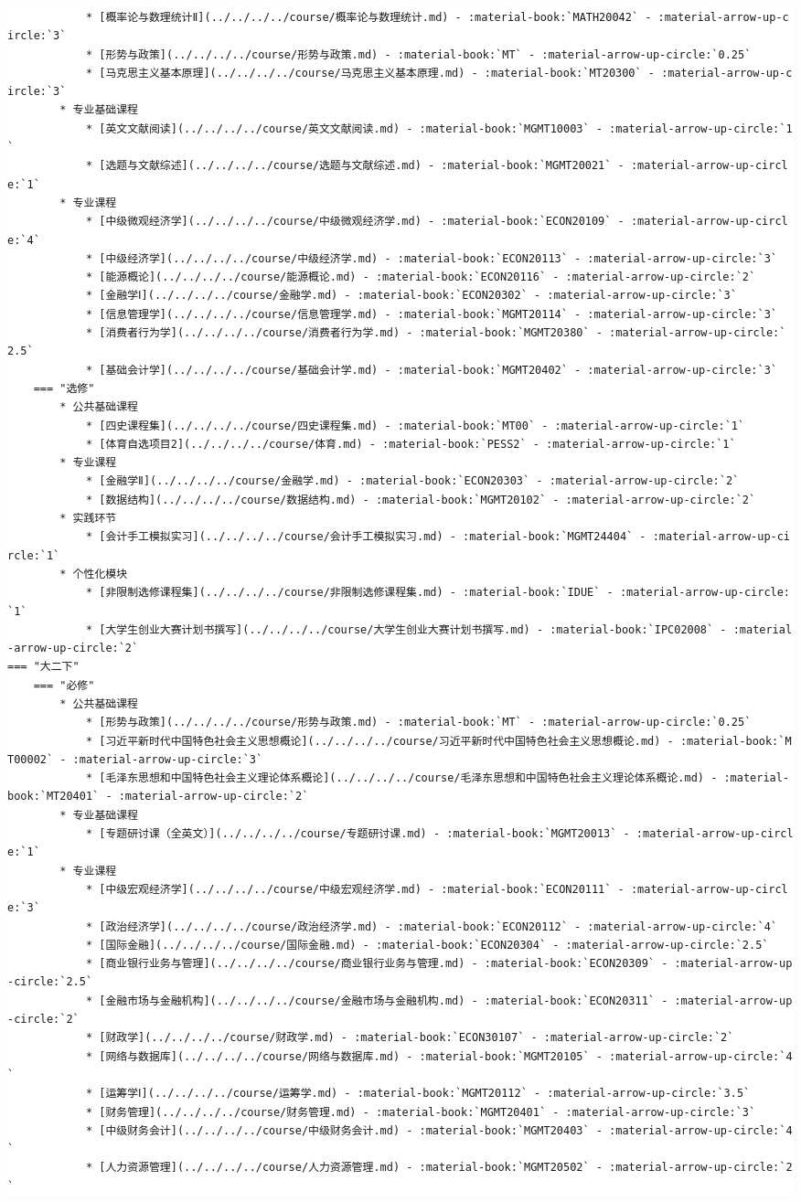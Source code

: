                 * [概率论与数理统计Ⅱ](../../../../course/概率论与数理统计.md) - :material-book:`MATH20042` - :material-arrow-up-circle:`3`  
                * [形势与政策](../../../../course/形势与政策.md) - :material-book:`MT` - :material-arrow-up-circle:`0.25`  
                * [马克思主义基本原理](../../../../course/马克思主义基本原理.md) - :material-book:`MT20300` - :material-arrow-up-circle:`3`  
            * 专业基础课程
                * [英文文献阅读](../../../../course/英文文献阅读.md) - :material-book:`MGMT10003` - :material-arrow-up-circle:`1`  
                * [选题与文献综述](../../../../course/选题与文献综述.md) - :material-book:`MGMT20021` - :material-arrow-up-circle:`1`  
            * 专业课程
                * [中级微观经济学](../../../../course/中级微观经济学.md) - :material-book:`ECON20109` - :material-arrow-up-circle:`4`  
                * [中级经济学](../../../../course/中级经济学.md) - :material-book:`ECON20113` - :material-arrow-up-circle:`3`  
                * [能源概论](../../../../course/能源概论.md) - :material-book:`ECON20116` - :material-arrow-up-circle:`2`  
                * [金融学Ⅰ](../../../../course/金融学.md) - :material-book:`ECON20302` - :material-arrow-up-circle:`3`  
                * [信息管理学](../../../../course/信息管理学.md) - :material-book:`MGMT20114` - :material-arrow-up-circle:`3`  
                * [消费者行为学](../../../../course/消费者行为学.md) - :material-book:`MGMT20380` - :material-arrow-up-circle:`2.5`  
                * [基础会计学](../../../../course/基础会计学.md) - :material-book:`MGMT20402` - :material-arrow-up-circle:`3`  
        === "选修"  
            * 公共基础课程
                * [四史课程集](../../../../course/四史课程集.md) - :material-book:`MT00` - :material-arrow-up-circle:`1`  
                * [体育自选项目2](../../../../course/体育.md) - :material-book:`PESS2` - :material-arrow-up-circle:`1`  
            * 专业课程
                * [金融学Ⅱ](../../../../course/金融学.md) - :material-book:`ECON20303` - :material-arrow-up-circle:`2`  
                * [数据结构](../../../../course/数据结构.md) - :material-book:`MGMT20102` - :material-arrow-up-circle:`2`  
            * 实践环节
                * [会计手工模拟实习](../../../../course/会计手工模拟实习.md) - :material-book:`MGMT24404` - :material-arrow-up-circle:`1`  
            * 个性化模块
                * [非限制选修课程集](../../../../course/非限制选修课程集.md) - :material-book:`IDUE` - :material-arrow-up-circle:`1`  
                * [大学生创业大赛计划书撰写](../../../../course/大学生创业大赛计划书撰写.md) - :material-book:`IPC02008` - :material-arrow-up-circle:`2`  
    === "大二下"  
        === "必修"  
            * 公共基础课程
                * [形势与政策](../../../../course/形势与政策.md) - :material-book:`MT` - :material-arrow-up-circle:`0.25`  
                * [习近平新时代中国特色社会主义思想概论](../../../../course/习近平新时代中国特色社会主义思想概论.md) - :material-book:`MT00002` - :material-arrow-up-circle:`3`  
                * [毛泽东思想和中国特色社会主义理论体系概论](../../../../course/毛泽东思想和中国特色社会主义理论体系概论.md) - :material-book:`MT20401` - :material-arrow-up-circle:`2`  
            * 专业基础课程
                * [专题研讨课（全英文）](../../../../course/专题研讨课.md) - :material-book:`MGMT20013` - :material-arrow-up-circle:`1`  
            * 专业课程
                * [中级宏观经济学](../../../../course/中级宏观经济学.md) - :material-book:`ECON20111` - :material-arrow-up-circle:`3`  
                * [政治经济学](../../../../course/政治经济学.md) - :material-book:`ECON20112` - :material-arrow-up-circle:`4`  
                * [国际金融](../../../../course/国际金融.md) - :material-book:`ECON20304` - :material-arrow-up-circle:`2.5`  
                * [商业银行业务与管理](../../../../course/商业银行业务与管理.md) - :material-book:`ECON20309` - :material-arrow-up-circle:`2.5`  
                * [金融市场与金融机构](../../../../course/金融市场与金融机构.md) - :material-book:`ECON20311` - :material-arrow-up-circle:`2`  
                * [财政学](../../../../course/财政学.md) - :material-book:`ECON30107` - :material-arrow-up-circle:`2`  
                * [网络与数据库](../../../../course/网络与数据库.md) - :material-book:`MGMT20105` - :material-arrow-up-circle:`4`  
                * [运筹学Ⅰ](../../../../course/运筹学.md) - :material-book:`MGMT20112` - :material-arrow-up-circle:`3.5`  
                * [财务管理](../../../../course/财务管理.md) - :material-book:`MGMT20401` - :material-arrow-up-circle:`3`  
                * [中级财务会计](../../../../course/中级财务会计.md) - :material-book:`MGMT20403` - :material-arrow-up-circle:`4`  
                * [人力资源管理](../../../../course/人力资源管理.md) - :material-book:`MGMT20502` - :material-arrow-up-circle:`2`  
